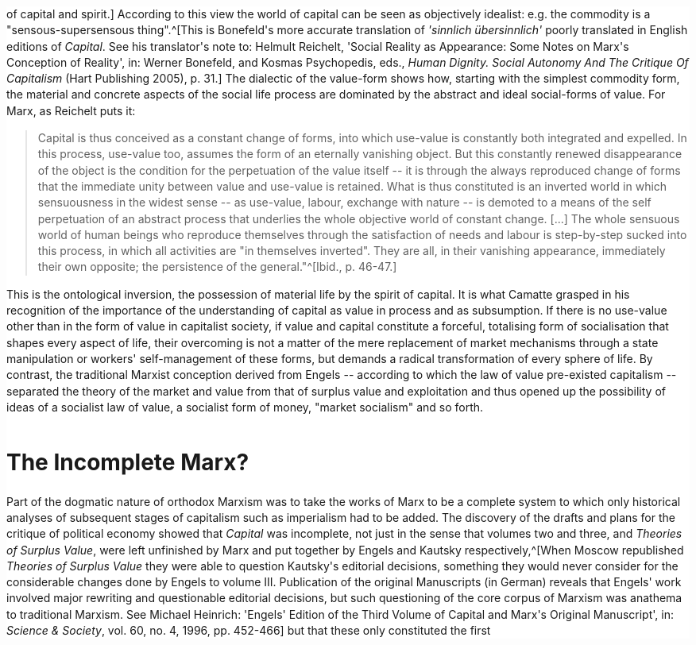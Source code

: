 of capital and spirit.] According to this view the world of capital can
be seen as objectively idealist: e.g. the commodity is a
"sensous-supersensous thing".^[This is Bonefeld's more accurate
translation of *'sinnlich übersinnlich'* poorly translated in English
editions of *Capital*. See his translator's note to: Helmult Reichelt,
'Social Reality as Appearance: Some Notes on Marx's Conception of
Reality', in: Werner Bonefeld, and Kosmas Psychopedis, eds., *Human
Dignity. Social Autonomy And The Critique Of Capitalism* (Hart
Publishing 2005), p. 31.] The dialectic of the value-form shows how,
starting with the simplest commodity form, the material and concrete
aspects of the social life process are dominated by the abstract and
ideal social-forms of value. For Marx, as Reichelt puts it:

>Capital is thus conceived as a constant change of forms, into which
>use-value is constantly both integrated and expelled. In this process,
>use-value too, assumes the form of an eternally vanishing object. But
>this constantly renewed disappearance of the object is the condition
>for the perpetuation of the value itself -- it is through the always
>reproduced change of forms that the immediate unity between value and
>use-value is retained. What is thus constituted is an inverted world in
>which sensuousness in the widest sense -- as use-value, labour,
>exchange with nature -- is demoted to a means of the self perpetuation
>of an abstract process that underlies the whole objective world of
>constant change. [...] The whole sensuous world of human beings who
>reproduce themselves through the satisfaction of needs and labour is
>step-by-step sucked into this process, in which all activities are "in
>themselves inverted". They are all, in their vanishing appearance,
>immediately their own opposite; the persistence of the
>general."^[Ibid., p. 46-47.]

This is the ontological inversion, the possession of material life by
the spirit of capital. It is what Camatte grasped in his recognition of
the importance of the understanding of capital as value in process and
as subsumption. If there is no use-value other than in the form of value
in capitalist society, if value and capital constitute a forceful,
totalising form of socialisation that shapes every aspect of life, their
overcoming is not a matter of the mere replacement of market mechanisms
through a state manipulation or workers' self-management of these forms,
but demands a radical transformation of every sphere of life. By
contrast, the traditional Marxist conception derived from Engels --
according to which the law of value pre-existed capitalism -- separated
the theory of the market and value from that of surplus value and
exploitation and thus opened up the possibility of ideas of a socialist
law of value, a socialist form of money, "market socialism" and so
forth.

# The Incomplete Marx?

Part of the dogmatic nature of orthodox Marxism was to take the works of
Marx to be a complete system to which only historical analyses of
subsequent stages of capitalism such as imperialism had to be added. The
discovery of the drafts and plans for the critique of political economy
showed that *Capital* was incomplete, not just in the sense that volumes
two and three, and *Theories of Surplus Value*, were left unfinished by
Marx and put together by Engels and Kautsky respectively,^[When Moscow
republished *Theories of Surplus Value* they were able to question
Kautsky's editorial decisions, something they would never consider for
the considerable changes done by Engels to volume III. Publication of
the original Manuscripts (in German) reveals that Engels' work involved
major rewriting and questionable editorial decisions, but such
questioning of the core corpus of Marxism was anathema to traditional
Marxism. See Michael Heinrich: 'Engels' Edition of the Third Volume of
Capital and Marx's Original Manuscript', in: *Science & Society*, vol.
60, no. 4, 1996, pp. 452-466] but that these only constituted the first